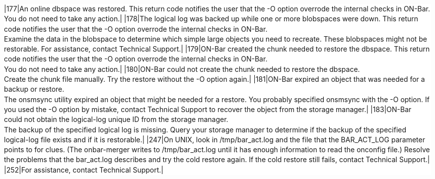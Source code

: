 |177|An online dbspace was restored. This return code notifies the user that the -O option overrode the internal checks in ON-Bar.<br />You do not need to take any action.|
|178|The logical log was backed up while one or more blobspaces were down. This return code notifies the user that the -O option overrode the internal checks in ON-Bar.<br />Examine the data in the blobspace to determine which simple large objects you need to recreate. These blobspaces might not be restorable. For assistance, contact Technical Support.|
|179|ON-Bar created the chunk needed to restore the dbspace. This return code notifies the user that the -O option overrode the internal checks in ON-Bar.<br />You do not need to take any action.|
|180|ON-Bar could not create the chunk needed to restore the dbspace.<br />Create the chunk file manually. Try the restore without the -O option again.|
|181|ON-Bar expired an object that was needed for a backup or restore.<br />The onsmsync utility expired an object that might be needed for a restore. You probably specified onsmsync with the -O option. If you used the -O option by mistake, contact Technical Support to recover the object from the storage manager.|
|183|ON-Bar could not obtain the logical-log unique ID from the storage manager.<br>The backup of the specified logical log is missing. Query your storage manager to determine if the backup of the specified logical-log file exists and if it is restorable.|
|247|On UNIX, look in /tmp/bar_act.log and the file that the BAR_ACT_LOG parameter points to for clues. (The onbar-merger writes to /tmp/bar_act.log until it has enough information to read the onconfig file.) Resolve the problems that the bar_act.log describes and try the cold restore again. If the cold restore still fails, contact Technical Support.|
|252|For assistance, contact Technical Support.|
